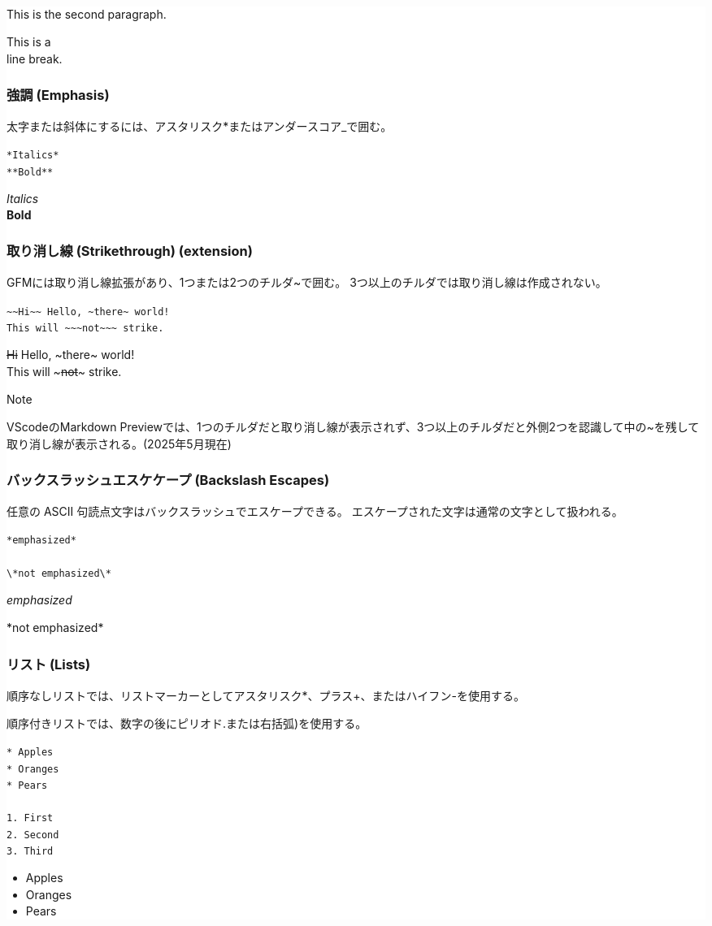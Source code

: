 This is the second
paragraph.

This is a\
line break.

### 強調 (Emphasis)
太字または斜体にするには、アスタリスク\*またはアンダースコア\_で囲む。

```
*Italics*  
**Bold**  
```  
*Italics*  
**Bold**  

### 取り消し線 (Strikethrough) (extension)
GFMには取り消し線拡張があり、1つまたは2つのチルダ~で囲む。
3つ以上のチルダでは取り消し線は作成されない。

```
~~Hi~~ Hello, ~there~ world!  
This will ~~~not~~~ strike.
```
~~Hi~~ Hello, ~there~ world!  
This will ~~~not~~~ strike.

> [!NOTE]  
> VScodeのMarkdown Previewでは、1つのチルダだと取り消し線が表示されず、3つ以上のチルダだと外側2つを認識して中の~を残して取り消し線が表示される。(2025年5月現在)


### バックスラッシュエスケケープ (Backslash Escapes)
任意の ASCII 句読点文字はバックスラッシュでエスケープできる。
エスケープされた文字は通常の文字として扱われる。

```
*emphasized*

\*not emphasized\*
```
*emphasized*

\*not emphasized\*


### リスト (Lists)
順序なしリストでは、リストマーカーとしてアスタリスク*、プラス+、またはハイフン-を使用する。

順序付きリストでは、数字の後にピリオド.または右括弧)を使用する。

```
* Apples
* Oranges
* Pears

1. First
2. Second
3. Third
```
* Apples
* Oranges
* Pears


[Markdown]: https://daringfireball.net/projects/markdown/ "optional title"
[Markdown-Wikipedia]: https://en.wikipedia.org/wiki/Markdown
[Markdown]: https://daringfireball.net/projects/markdown/ "optional title"
[Markdown-Wikipedia]: https://en.wikipedia.org/wiki/Markdown
[markdown-mark-solid]: ./markdown-mark-solid.png
[markdown-mark-solid]: markdown-mark-solid.png
[^SimpleFootnote]: My reference.
[^MultilineFootnote]: To add line breaks within a footnote, prefix new lines with 2 spaces.  
[^SimpleFootnote]: My reference.
[^MultilineFootnote]: To add line breaks within a footnote, prefix new lines with 2 spaces.
[^StandardMarkdown]: Jeff Atwood, "Standard Markdown is now Common Markdown", CODING HORROR, Sep. 2014,
[^GitHub上での執筆]: "GitHub 上での執筆とフォーマットについて", GitHub Docs, 2025年5月閲覧, 